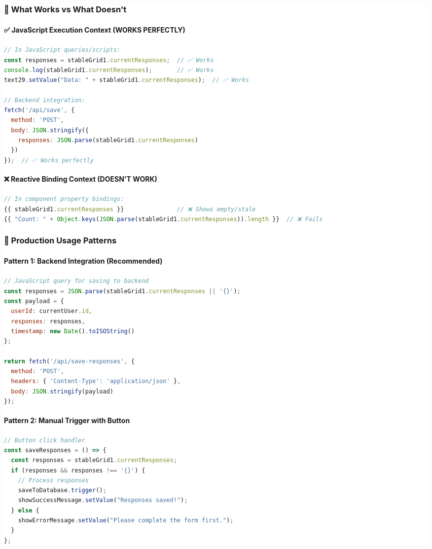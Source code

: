 ### 🎯 What Works vs What Doesn't

#### ✅ **JavaScript Execution Context (WORKS PERFECTLY)**
```javascript
// In JavaScript queries/scripts:
const responses = stableGrid1.currentResponses;  // ✅ Works
console.log(stableGrid1.currentResponses);       // ✅ Works
text29.setValue("Data: " + stableGrid1.currentResponses);  // ✅ Works

// Backend integration:
fetch('/api/save', {
  method: 'POST',
  body: JSON.stringify({
    responses: JSON.parse(stableGrid1.currentResponses)
  })
});  // ✅ Works perfectly
```

#### ❌ **Reactive Binding Context (DOESN'T WORK)**
```javascript
// In component property bindings:
{{ stableGrid1.currentResponses }}               // ❌ Shows empty/stale
{{ "Count: " + Object.keys(JSON.parse(stableGrid1.currentResponses)).length }}  // ❌ Fails
```

### 🚀 Production Usage Patterns

#### **Pattern 1: Backend Integration (Recommended)**
```javascript
// JavaScript query for saving to backend
const responses = JSON.parse(stableGrid1.currentResponses || '{}');
const payload = {
  userId: currentUser.id,
  responses: responses,
  timestamp: new Date().toISOString()
};

return fetch('/api/save-responses', {
  method: 'POST',
  headers: { 'Content-Type': 'application/json' },
  body: JSON.stringify(payload)
});
```

#### **Pattern 2: Manual Trigger with Button**
```javascript
// Button click handler
const saveResponses = () => {
  const responses = stableGrid1.currentResponses;
  if (responses && responses !== '{}') {
    // Process responses
    saveToDatabase.trigger();
    showSuccessMessage.setValue("Responses saved!");
  } else {
    showErrorMessage.setValue("Please complete the form first.");
  }
};
```
